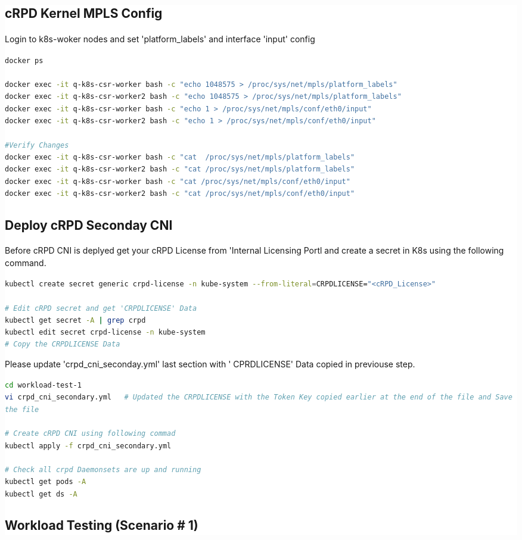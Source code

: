 ## cRPD Kernel MPLS Config

Login to k8s-woker nodes and set 'platform_labels' and interface 'input' config

```bash
docker ps

docker exec -it q-k8s-csr-worker bash -c "echo 1048575 > /proc/sys/net/mpls/platform_labels"
docker exec -it q-k8s-csr-worker2 bash -c "echo 1048575 > /proc/sys/net/mpls/platform_labels"
docker exec -it q-k8s-csr-worker bash -c "echo 1 > /proc/sys/net/mpls/conf/eth0/input"
docker exec -it q-k8s-csr-worker2 bash -c "echo 1 > /proc/sys/net/mpls/conf/eth0/input"

#Verify Changes
docker exec -it q-k8s-csr-worker bash -c "cat  /proc/sys/net/mpls/platform_labels"
docker exec -it q-k8s-csr-worker2 bash -c "cat /proc/sys/net/mpls/platform_labels"
docker exec -it q-k8s-csr-worker bash -c "cat /proc/sys/net/mpls/conf/eth0/input"
docker exec -it q-k8s-csr-worker2 bash -c "cat /proc/sys/net/mpls/conf/eth0/input"

```

## Deploy cRPD Seconday CNI

Before cRPD CNI is deplyed get your cRPD License from 'Internal Licensing Portl and create a secret in K8s using the following command.

```bash
kubectl create secret generic crpd-license -n kube-system --from-literal=CRPDLICENSE="<cRPD_License>"

# Edit cRPD secret and get 'CRPDLICENSE' Data
kubectl get secret -A | grep crpd
kubectl edit secret crpd-license -n kube-system
# Copy the CRPDLICENSE Data 
```

Please update 'crpd_cni_seconday.yml' last section with ' CPRDLICENSE' Data copied in previouse step.

```bash
cd workload-test-1
vi crpd_cni_secondary.yml   # Updated the CRPDLICENSE with the Token Key copied earlier at the end of the file and Save the file

# Create cRPD CNI using following commad
kubectl apply -f crpd_cni_secondary.yml

# Check all crpd Daemonsets are up and running
kubectl get pods -A
kubectl get ds -A
```

## Workload Testing (Scenario # 1)
